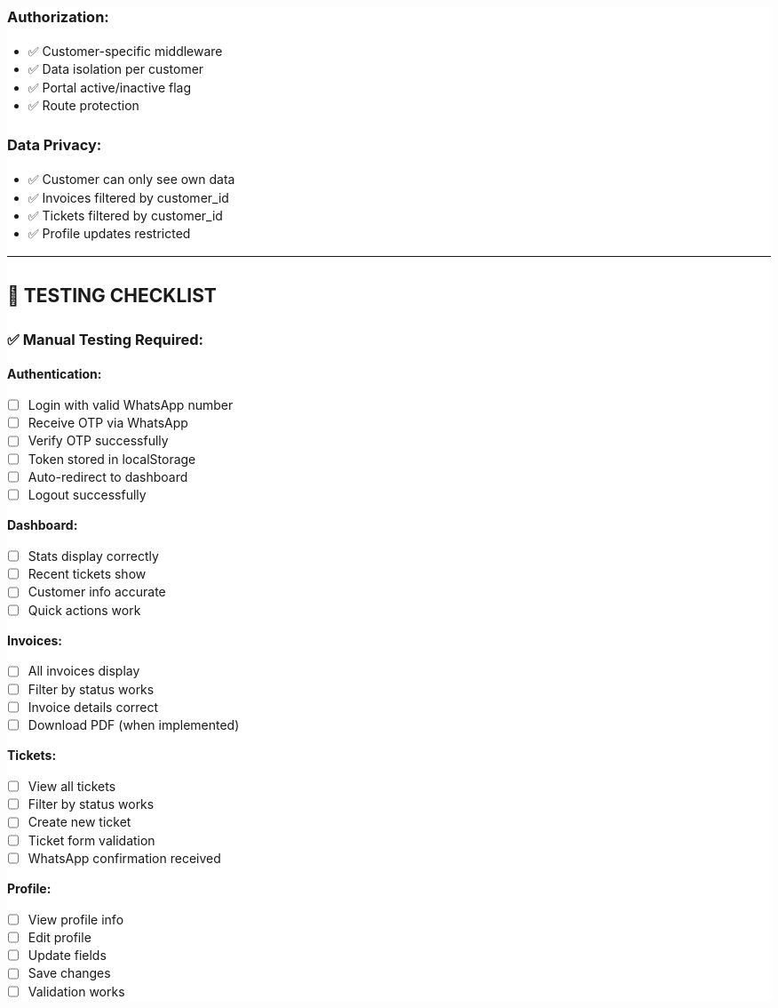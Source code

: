 ### **Authorization:**
- ✅ Customer-specific middleware
- ✅ Data isolation per customer
- ✅ Portal active/inactive flag
- ✅ Route protection

### **Data Privacy:**
- ✅ Customer can only see own data
- ✅ Invoices filtered by customer_id
- ✅ Tickets filtered by customer_id
- ✅ Profile updates restricted

---

## 📝 **TESTING CHECKLIST**

### **✅ Manual Testing Required:**

**Authentication:**
- [ ] Login with valid WhatsApp number
- [ ] Receive OTP via WhatsApp
- [ ] Verify OTP successfully
- [ ] Token stored in localStorage
- [ ] Auto-redirect to dashboard
- [ ] Logout successfully

**Dashboard:**
- [ ] Stats display correctly
- [ ] Recent tickets show
- [ ] Customer info accurate
- [ ] Quick actions work

**Invoices:**
- [ ] All invoices display
- [ ] Filter by status works
- [ ] Invoice details correct
- [ ] Download PDF (when implemented)

**Tickets:**
- [ ] View all tickets
- [ ] Filter by status works
- [ ] Create new ticket
- [ ] Ticket form validation
- [ ] WhatsApp confirmation received

**Profile:**
- [ ] View profile info
- [ ] Edit profile
- [ ] Update fields
- [ ] Save changes
- [ ] Validation works
